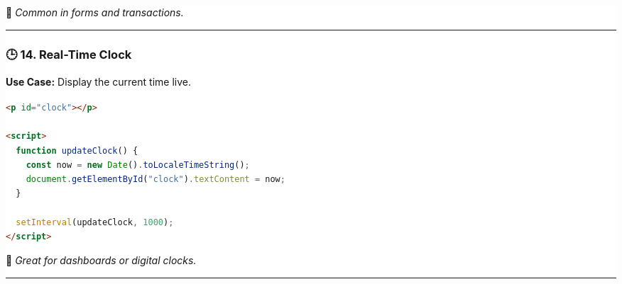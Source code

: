 🧠 *Common in forms and transactions.*

---

### 🕒 14. Real-Time Clock
**Use Case:** Display the current time live.

```html
<p id="clock"></p>

<script>
  function updateClock() {
    const now = new Date().toLocaleTimeString();
    document.getElementById("clock").textContent = now;
  }

  setInterval(updateClock, 1000);
</script>
```

🧠 *Great for dashboards or digital clocks.*

---
